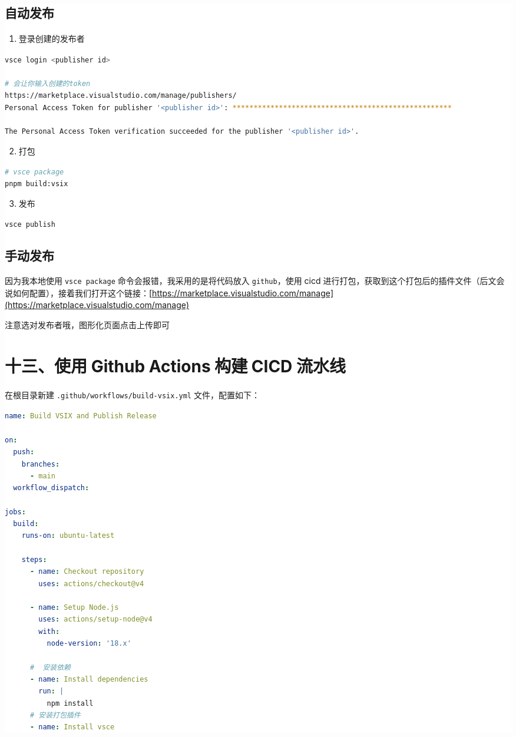 ## 自动发布

1. 登录创建的发布者

```bash
vsce login <publisher id>

# 会让你输入创建的token
https://marketplace.visualstudio.com/manage/publishers/
Personal Access Token for publisher '<publisher id>': ****************************************************

The Personal Access Token verification succeeded for the publisher '<publisher id>'.
```

2. 打包

```bash
# vsce package
pnpm build:vsix
```

3. 发布

```bash
vsce publish
```

## 手动发布

因为我本地使用 `vsce package` 命令会报错，我采用的是将代码放入 `github`，使用 cicd 进行打包，获取到这个打包后的插件文件（后文会说如何配置），接着我们打开这个链接：[https://marketplace.visualstudio.com/manage](https://marketplace.visualstudio.com/manage)

注意选对发布者哦，图形化页面点击上传即可

# 十三、使用 Github Actions 构建 CICD 流水线

在根目录新建 `.github/workflows/build-vsix.yml` 文件，配置如下：

```yml
name: Build VSIX and Publish Release

on:
  push:
    branches:
      - main
  workflow_dispatch:

jobs:
  build:
    runs-on: ubuntu-latest

    steps:
      - name: Checkout repository
        uses: actions/checkout@v4

      - name: Setup Node.js
        uses: actions/setup-node@v4
        with:
          node-version: '18.x'

      #  安装依赖
      - name: Install dependencies
        run: |
          npm install
      # 安装打包插件
      - name: Install vsce
```